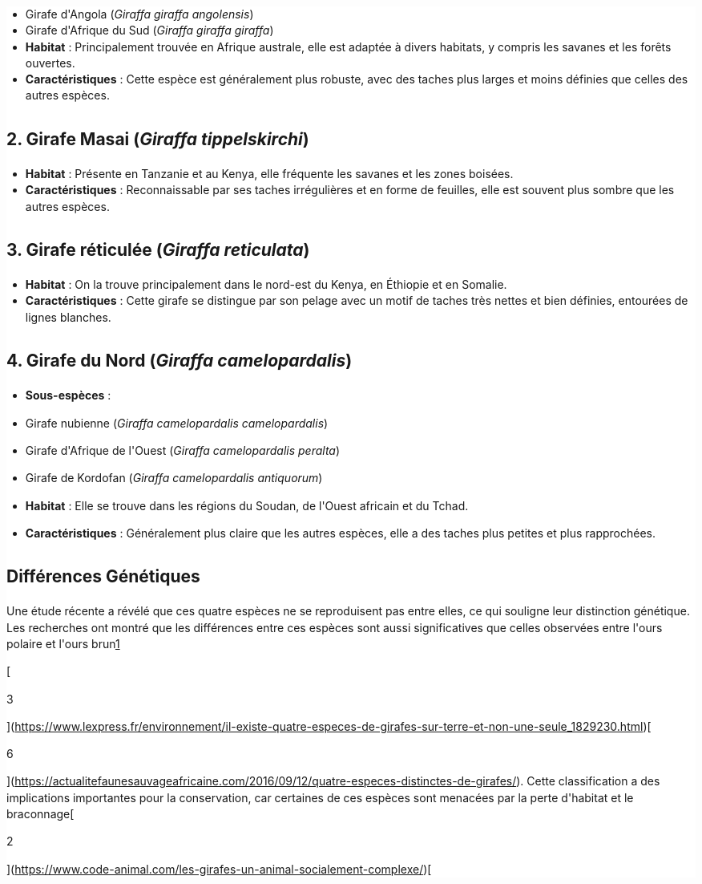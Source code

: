 - Girafe d'Angola (*Giraffa giraffa angolensis*)
- Girafe d'Afrique du Sud (*Giraffa giraffa giraffa*)
- **Habitat** : Principalement trouvée en Afrique australe, elle est adaptée à divers habitats, y compris les savanes et les forêts ouvertes.
- **Caractéristiques** : Cette espèce est généralement plus robuste, avec des taches plus larges et moins définies que celles des autres espèces.

## 2\. Girafe Masai (*Giraffa tippelskirchi*)

- **Habitat** : Présente en Tanzanie et au Kenya, elle fréquente les savanes et les zones boisées.
- **Caractéristiques** : Reconnaissable par ses taches irrégulières et en forme de feuilles, elle est souvent plus sombre que les autres espèces.

## 3\. Girafe réticulée (*Giraffa reticulata*)

- **Habitat** : On la trouve principalement dans le nord-est du Kenya, en Éthiopie et en Somalie.
- **Caractéristiques** : Cette girafe se distingue par son pelage avec un motif de taches très nettes et bien définies, entourées de lignes blanches.

## 4\. Girafe du Nord (*Giraffa camelopardalis*)

- **Sous-espèces** :

- Girafe nubienne (*Giraffa camelopardalis camelopardalis*)
- Girafe d'Afrique de l'Ouest (*Giraffa camelopardalis peralta*)
- Girafe de Kordofan (*Giraffa camelopardalis antiquorum*)
- **Habitat** : Elle se trouve dans les régions du Soudan, de l'Ouest africain et du Tchad.
- **Caractéristiques** : Généralement plus claire que les autres espèces, elle a des taches plus petites et plus rapprochées.

## Différences Génétiques

Une étude récente a révélé que ces quatre espèces ne se reproduisent pas entre elles, ce qui souligne leur distinction génétique. Les recherches ont montré que les différences entre ces espèces sont aussi significatives que celles observées entre l'ours polaire et l'ours brun[1](https://www.cnews.fr/animaux/2016-09-09/il-y-quatre-especes-de-girafes-et-non-une-seule-738142)

[

3

](https://www.lexpress.fr/environnement/il-existe-quatre-especes-de-girafes-sur-terre-et-non-une-seule_1829230.html)[

6

](https://actualitefaunesauvageafricaine.com/2016/09/12/quatre-especes-distinctes-de-girafes/). Cette classification a des implications importantes pour la conservation, car certaines de ces espèces sont menacées par la perte d'habitat et le braconnage[

2

](https://www.code-animal.com/les-girafes-un-animal-socialement-complexe/)[
